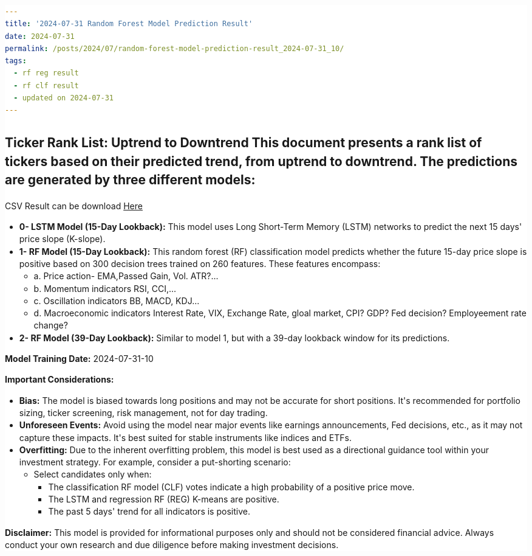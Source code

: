 ```yaml
---
title: '2024-07-31 Random Forest Model Prediction Result'
date: 2024-07-31
permalink: /posts/2024/07/random-forest-model-prediction-result_2024-07-31_10/
tags:
  - rf reg result
  - rf clf result
  - updated on 2024-07-31
---
```

## Ticker Rank List: Uptrend to Downtrend This document presents a rank list of tickers based on their predicted trend, from uptrend to downtrend. The predictions are generated by three different models:
 CSV Result can be download [ Here ](https://cliffordhu.github.io/images/2024-07-31-random-forest-model-prediction-result_2024-07-31_10.csv) 

* **0- LSTM Model (15-Day Lookback):** This model uses Long Short-Term Memory (LSTM) networks to predict the next 15 days' price slope (K-slope). 
* **1- RF Model (15-Day Lookback):** This random forest (RF) classification model predicts whether the future 15-day price slope is positive based on 300 decision trees trained on 260 features. These features encompass: 
     * a. Price action- EMA,Passed Gain, Vol. ATR?...  
     * b. Momentum indicators  RSI, CCI,...  
     * c. Oscillation indicators  BB, MACD, KDJ... 
     * d. Macroeconomic indicators Interest Rate, VIX, Exchange Rate, gloal market, CPI? GDP? Fed decision? Employeement rate change? 
 * **2- RF Model (39-Day Lookback):** Similar to model 1, but with a 39-day lookback window for its predictions. 

 **Model Training Date:** 2024-07-31-10 
 
 **Important Considerations:** 
 
 * **Bias:** The model is biased towards long positions and may not be accurate for short positions. It's recommended for portfolio sizing, ticker screening, risk management, not for day trading.
 * **Unforeseen Events:** Avoid using the model near major events like earnings announcements, Fed decisions, etc., as it may not capture these impacts. It's best suited for stable instruments like indices and ETFs.
 * **Overfitting:** Due to the inherent overfitting problem, this model is best used as a directional guidance tool within your investment strategy. For example, consider a put-shorting scenario:
     * Select candidates only when: 
         * The classification RF model (CLF) votes indicate a high probability of a positive price move.
         * The LSTM and regression RF (REG) K-means are positive. 
         * The past 5 days' trend for all indicators is positive. 
 
 **Disclaimer:** This model is provided for informational purposes only and should not be considered financial advice. Always conduct your own research and due diligence before making investment decisions.



